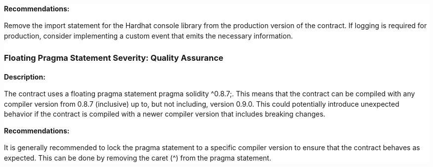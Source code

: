**Recommendations:**

Remove the import statement for the Hardhat console library from the production version of the contract. If logging is required for production, consider implementing a custom event that emits the necessary information.

 

### Floating Pragma Statement Severity: Quality Assurance

**Description:**

 The contract uses a floating pragma statement pragma solidity ^0.8.7;. This means that the contract can be compiled with any compiler version from 0.8.7 (inclusive) up to, but not including, version 0.9.0. This could potentially introduce unexpected behavior if the contract is compiled with a newer compiler version that includes breaking changes.

**Recommendations:** 

It is generally recommended to lock the pragma statement to a specific compiler version to ensure that the contract behaves as expected. This can be done by removing the caret (^) from the pragma statement.

